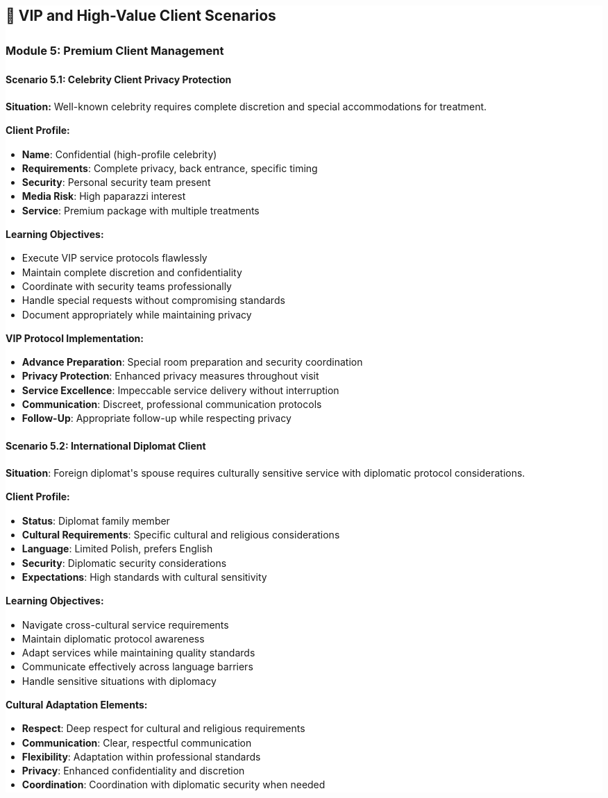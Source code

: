 
## 👑 VIP and High-Value Client Scenarios

### Module 5: Premium Client Management

#### Scenario 5.1: Celebrity Client Privacy Protection
**Situation:** Well-known celebrity requires complete discretion and special accommodations for treatment.

**Client Profile:**
- **Name**: Confidential (high-profile celebrity)
- **Requirements**: Complete privacy, back entrance, specific timing
- **Security**: Personal security team present
- **Media Risk**: High paparazzi interest
- **Service**: Premium package with multiple treatments

**Learning Objectives:**
- Execute VIP service protocols flawlessly
- Maintain complete discretion and confidentiality
- Coordinate with security teams professionally
- Handle special requests without compromising standards
- Document appropriately while maintaining privacy

**VIP Protocol Implementation:**
- **Advance Preparation**: Special room preparation and security coordination
- **Privacy Protection**: Enhanced privacy measures throughout visit
- **Service Excellence**: Impeccable service delivery without interruption
- **Communication**: Discreet, professional communication protocols
- **Follow-Up**: Appropriate follow-up while respecting privacy

#### Scenario 5.2: International Diplomat Client
**Situation**: Foreign diplomat's spouse requires culturally sensitive service with diplomatic protocol considerations.

**Client Profile:**
- **Status**: Diplomat family member
- **Cultural Requirements**: Specific cultural and religious considerations
- **Language**: Limited Polish, prefers English
- **Security**: Diplomatic security considerations
- **Expectations**: High standards with cultural sensitivity

**Learning Objectives:**
- Navigate cross-cultural service requirements
- Maintain diplomatic protocol awareness
- Adapt services while maintaining quality standards
- Communicate effectively across language barriers
- Handle sensitive situations with diplomacy

**Cultural Adaptation Elements:**
- **Respect**: Deep respect for cultural and religious requirements
- **Communication**: Clear, respectful communication
- **Flexibility**: Adaptation within professional standards
- **Privacy**: Enhanced confidentiality and discretion
- **Coordination**: Coordination with diplomatic security when needed
